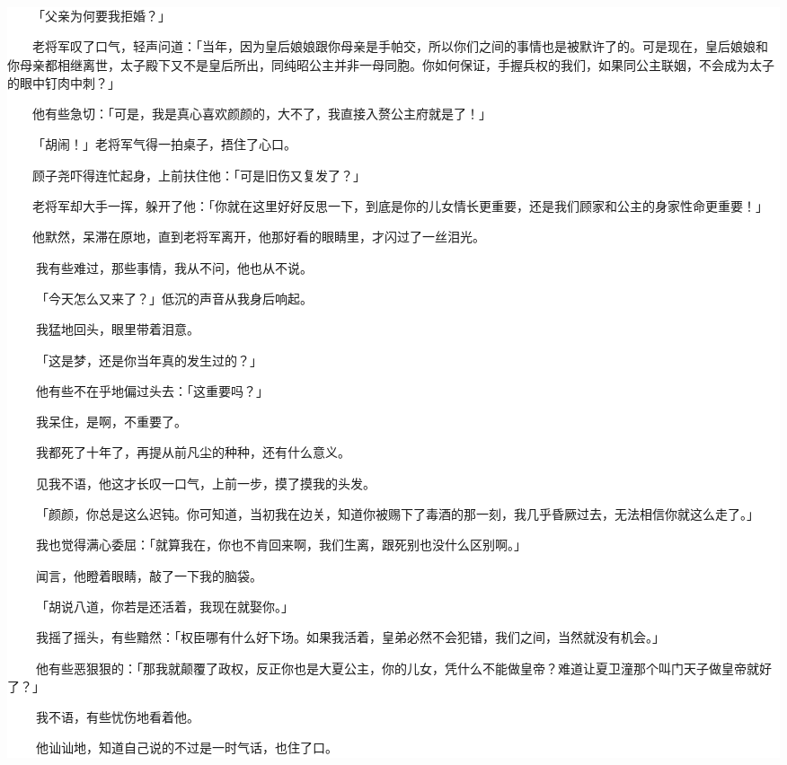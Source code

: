 &emsp;&emsp;「父亲为何要我拒婚？」  
  
&emsp;&emsp;老将军叹了口气，轻声问道：「当年，因为皇后娘娘跟你母亲是手帕交，所以你们之间的事情也是被默许了的。可是现在，皇后娘娘和你母亲都相继离世，太子殿下又不是皇后所出，同纯昭公主并非一母同胞。你如何保证，手握兵权的我们，如果同公主联姻，不会成为太子的眼中钉肉中刺？」  
  
&emsp;&emsp;他有些急切：「可是，我是真心喜欢颜颜的，大不了，我直接入赘公主府就是了！」  
  
&emsp;&emsp;「胡闹！」老将军气得一拍桌子，捂住了心口。  
  
&emsp;&emsp;顾子尧吓得连忙起身，上前扶住他：「可是旧伤又复发了？」  
  
&emsp;&emsp;老将军却大手一挥，躲开了他：「你就在这里好好反思一下，到底是你的儿女情长更重要，还是我们顾家和公主的身家性命更重要！」  
  
&emsp;&emsp;他默然，呆滞在原地，直到老将军离开，他那好看的眼睛里，才闪过了一丝泪光。  
  
&emsp;&emsp;
我有些难过，那些事情，我从不问，他也从不说。  
  
&emsp;&emsp;
「今天怎么又来了？」低沉的声音从我身后响起。  
  
&emsp;&emsp;
我猛地回头，眼里带着泪意。  
  
&emsp;&emsp;
「这是梦，还是你当年真的发生过的？」  
  
&emsp;&emsp;
他有些不在乎地偏过头去：「这重要吗？」  
  
&emsp;&emsp;
我呆住，是啊，不重要了。  
  
&emsp;&emsp;
我都死了十年了，再提从前凡尘的种种，还有什么意义。  
  
&emsp;&emsp;
见我不语，他这才长叹一口气，上前一步，摸了摸我的头发。  
  
&emsp;&emsp;
「颜颜，你总是这么迟钝。你可知道，当初我在边关，知道你被赐下了毒酒的那一刻，我几乎昏厥过去，无法相信你就这么走了。」  
  
&emsp;&emsp;
我也觉得满心委屈：「就算我在，你也不肯回来啊，我们生离，跟死别也没什么区别啊。」  
  
&emsp;&emsp;
闻言，他瞪着眼睛，敲了一下我的脑袋。  
  
&emsp;&emsp;
「胡说八道，你若是还活着，我现在就娶你。」  
  
&emsp;&emsp;
我摇了摇头，有些黯然：「权臣哪有什么好下场。如果我活着，皇弟必然不会犯错，我们之间，当然就没有机会。」  
  
&emsp;&emsp;
他有些恶狠狠的：「那我就颠覆了政权，反正你也是大夏公主，你的儿女，凭什么不能做皇帝？难道让夏卫潼那个叫门天子做皇帝就好了？」  
  
&emsp;&emsp;
我不语，有些忧伤地看着他。  
  
&emsp;&emsp;
他讪讪地，知道自己说的不过是一时气话，也住了口。  
  